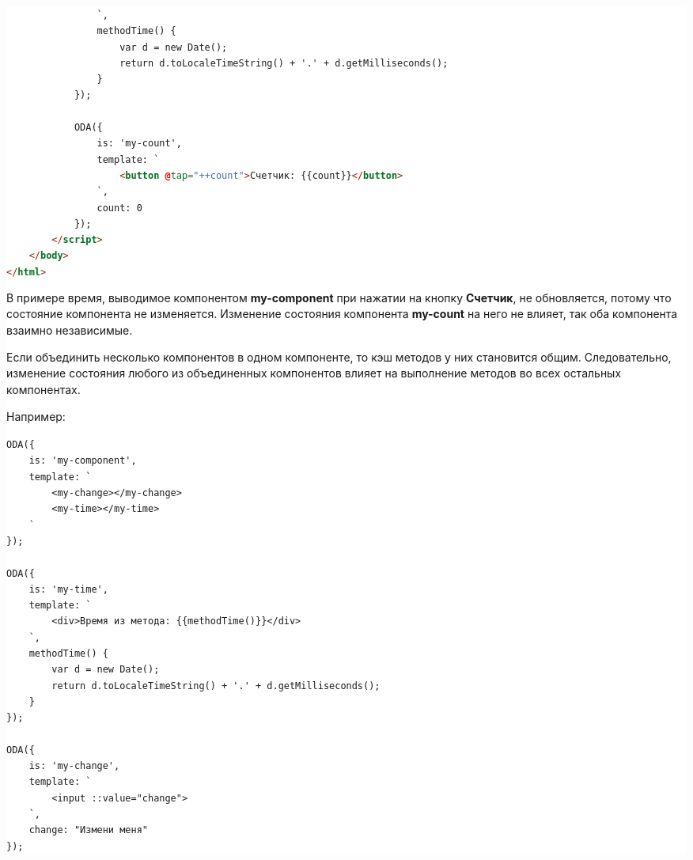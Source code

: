 ```html run_line_edit_h=46_
                `,
                methodTime() {
                    var d = new Date();
                    return d.toLocaleTimeString() + '.' + d.getMilliseconds();
                }
            });

            ODA({
                is: 'my-count',
                template: `
                    <button @tap="++count">Счетчик: {{count}}</button>
                `,
                count: 0
            });
        </script>
    </body>
</html>
```

В примере время, выводимое компонентом **my-component** при нажатии на кнопку **Счетчик**, не обновляется, потому что состояние компонента не изменяется. Изменение состояния компонента **my-count** на него не влияет, так оба компонента взаимно независимые.

Если объединить несколько компонентов в одном компоненте, то кэш методов у них становится общим. Следовательно, изменение состояния любого из объединенных компонентов влияет на выполнение методов во всех остальных компонентах.

Например:

```javascript_run_line_edit_[my-component.js]_h=46_
ODA({
    is: 'my-component',
    template: `
        <my-change></my-change>
        <my-time></my-time>
    `
});

ODA({
    is: 'my-time',
    template: `
        <div>Время из метода: {{methodTime()}}</div>
    `,
    methodTime() {
        var d = new Date();
        return d.toLocaleTimeString() + '.' + d.getMilliseconds();
    }
});

ODA({
    is: 'my-change',
    template: `
        <input ::value="change">
    `,
    change: "Измени меня"
});
```
